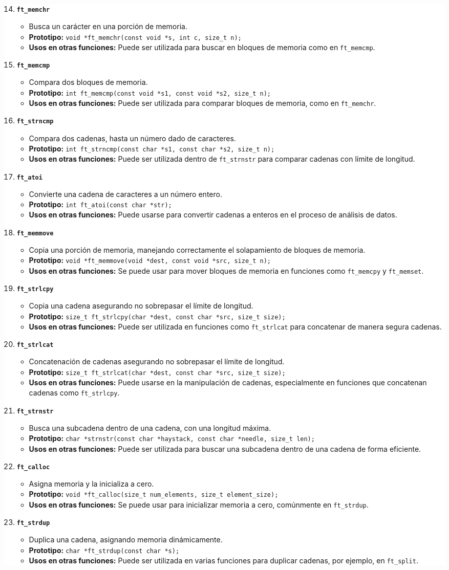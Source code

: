 14. **`ft_memchr`**  
    - Busca un carácter en una porción de memoria.  
    - **Prototipo:** `void *ft_memchr(const void *s, int c, size_t n);`  
    - **Usos en otras funciones:** Puede ser utilizada para buscar en bloques de memoria como en `ft_memcmp`.

15. **`ft_memcmp`**  
    - Compara dos bloques de memoria.  
    - **Prototipo:** `int ft_memcmp(const void *s1, const void *s2, size_t n);`  
    - **Usos en otras funciones:** Puede ser utilizada para comparar bloques de memoria, como en `ft_memchr`.

16. **`ft_strncmp`**  
    - Compara dos cadenas, hasta un número dado de caracteres.  
    - **Prototipo:** `int ft_strncmp(const char *s1, const char *s2, size_t n);`  
    - **Usos en otras funciones:** Puede ser utilizada dentro de `ft_strnstr` para comparar cadenas con límite de longitud.

17. **`ft_atoi`**  
    - Convierte una cadena de caracteres a un número entero.  
    - **Prototipo:** `int ft_atoi(const char *str);`  
    - **Usos en otras funciones:** Puede usarse para convertir cadenas a enteros en el proceso de análisis de datos.

18. **`ft_memmove`**  
    - Copia una porción de memoria, manejando correctamente el solapamiento de bloques de memoria.  
    - **Prototipo:** `void *ft_memmove(void *dest, const void *src, size_t n);`  
    - **Usos en otras funciones:** Se puede usar para mover bloques de memoria en funciones como `ft_memcpy` y `ft_memset`.

19. **`ft_strlcpy`**  
    - Copia una cadena asegurando no sobrepasar el límite de longitud.  
    - **Prototipo:** `size_t ft_strlcpy(char *dest, const char *src, size_t size);`  
    - **Usos en otras funciones:** Puede ser utilizada en funciones como `ft_strlcat` para concatenar de manera segura cadenas.

20. **`ft_strlcat`**  
    - Concatenación de cadenas asegurando no sobrepasar el límite de longitud.  
    - **Prototipo:** `size_t ft_strlcat(char *dest, const char *src, size_t size);`  
    - **Usos en otras funciones:** Puede usarse en la manipulación de cadenas, especialmente en funciones que concatenan cadenas como `ft_strlcpy`.

21. **`ft_strnstr`**  
    - Busca una subcadena dentro de una cadena, con una longitud máxima.  
    - **Prototipo:** `char *strnstr(const char *haystack, const char *needle, size_t len);`  
    - **Usos en otras funciones:** Puede ser utilizada para buscar una subcadena dentro de una cadena de forma eficiente.

22. **`ft_calloc`**  
    - Asigna memoria y la inicializa a cero.  
    - **Prototipo:** `void *ft_calloc(size_t num_elements, size_t element_size);`  
    - **Usos en otras funciones:** Se puede usar para inicializar memoria a cero, comúnmente en `ft_strdup`.

23. **`ft_strdup`**  
    - Duplica una cadena, asignando memoria dinámicamente.  
    - **Prototipo:** `char *ft_strdup(const char *s);`  
    - **Usos en otras funciones:** Puede ser utilizada en varias funciones para duplicar cadenas, por ejemplo, en `ft_split`.

